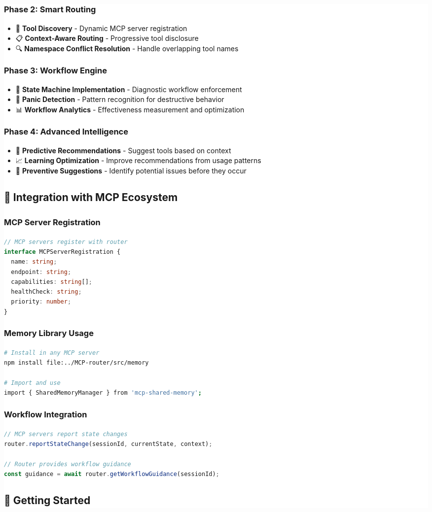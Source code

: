### **Phase 2: Smart Routing**
- 🔄 **Tool Discovery** - Dynamic MCP server registration
- 📋 **Context-Aware Routing** - Progressive tool disclosure
- 🔍 **Namespace Conflict Resolution** - Handle overlapping tool names

### **Phase 3: Workflow Engine**
- 🔄 **State Machine Implementation** - Diagnostic workflow enforcement
- 🚨 **Panic Detection** - Pattern recognition for destructive behavior
- 📊 **Workflow Analytics** - Effectiveness measurement and optimization

### **Phase 4: Advanced Intelligence**
- 🤖 **Predictive Recommendations** - Suggest tools based on context
- 📈 **Learning Optimization** - Improve recommendations from usage patterns
- 🔮 **Preventive Suggestions** - Identify potential issues before they occur

## 🤝 **Integration with MCP Ecosystem**

### **MCP Server Registration**
```typescript
// MCP servers register with router
interface MCPServerRegistration {
  name: string;
  endpoint: string;
  capabilities: string[];
  healthCheck: string;
  priority: number;
}
```

### **Memory Library Usage**
```bash
# Install in any MCP server
npm install file:../MCP-router/src/memory

# Import and use
import { SharedMemoryManager } from 'mcp-shared-memory';
```

### **Workflow Integration**
```typescript
// MCP servers report state changes
router.reportStateChange(sessionId, currentState, context);

// Router provides workflow guidance
const guidance = await router.getWorkflowGuidance(sessionId);
```

## 🏁 **Getting Started**

